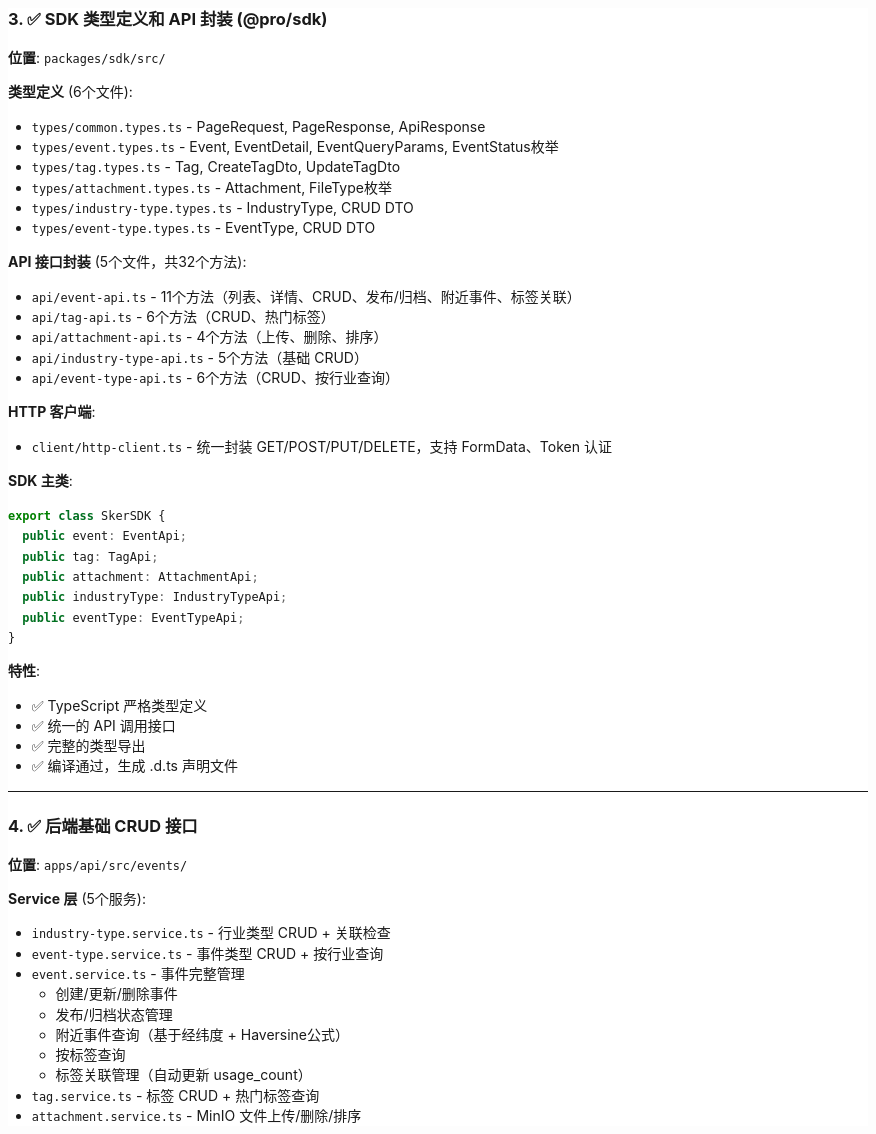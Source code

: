 
### 3. ✅ SDK 类型定义和 API 封装 (@pro/sdk)

**位置**: `packages/sdk/src/`

**类型定义** (6个文件):
- `types/common.types.ts` - PageRequest, PageResponse, ApiResponse
- `types/event.types.ts` - Event, EventDetail, EventQueryParams, EventStatus枚举
- `types/tag.types.ts` - Tag, CreateTagDto, UpdateTagDto
- `types/attachment.types.ts` - Attachment, FileType枚举
- `types/industry-type.types.ts` - IndustryType, CRUD DTO
- `types/event-type.types.ts` - EventType, CRUD DTO

**API 接口封装** (5个文件，共32个方法):
- `api/event-api.ts` - 11个方法（列表、详情、CRUD、发布/归档、附近事件、标签关联）
- `api/tag-api.ts` - 6个方法（CRUD、热门标签）
- `api/attachment-api.ts` - 4个方法（上传、删除、排序）
- `api/industry-type-api.ts` - 5个方法（基础 CRUD）
- `api/event-type-api.ts` - 6个方法（CRUD、按行业查询）

**HTTP 客户端**:
- `client/http-client.ts` - 统一封装 GET/POST/PUT/DELETE，支持 FormData、Token 认证

**SDK 主类**:
```typescript
export class SkerSDK {
  public event: EventApi;
  public tag: TagApi;
  public attachment: AttachmentApi;
  public industryType: IndustryTypeApi;
  public eventType: EventTypeApi;
}
```

**特性**:
- ✅ TypeScript 严格类型定义
- ✅ 统一的 API 调用接口
- ✅ 完整的类型导出
- ✅ 编译通过，生成 .d.ts 声明文件

---

### 4. ✅ 后端基础 CRUD 接口

**位置**: `apps/api/src/events/`

**Service 层** (5个服务):
- `industry-type.service.ts` - 行业类型 CRUD + 关联检查
- `event-type.service.ts` - 事件类型 CRUD + 按行业查询
- `event.service.ts` - 事件完整管理
  - 创建/更新/删除事件
  - 发布/归档状态管理
  - 附近事件查询（基于经纬度 + Haversine公式）
  - 按标签查询
  - 标签关联管理（自动更新 usage_count）
- `tag.service.ts` - 标签 CRUD + 热门标签查询
- `attachment.service.ts` - MinIO 文件上传/删除/排序
